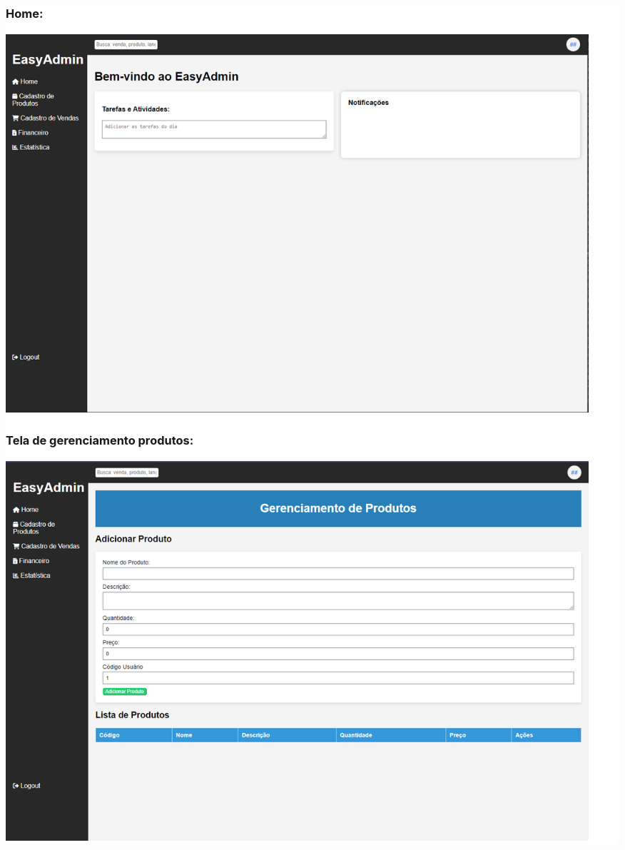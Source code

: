### Home:
<img src="https://github.com/Fredericobarbosa/DSM_PI2_EasyAdmin/blob/main/Img_EasyAdmin/Home.PNG" alt="Home" width="95%">

### Tela de gerenciamento produtos:
<img src="https://github.com/Fredericobarbosa/DSM_PI2_EasyAdmin/blob/main/Img_EasyAdmin/Produtos.PNG" alt=" Gerenciamento Produtos" width="95%">
